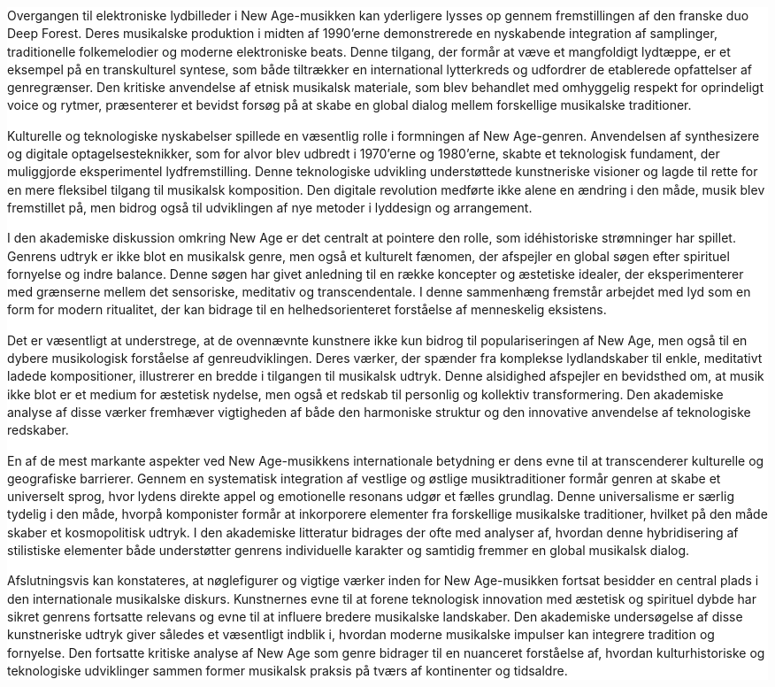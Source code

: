 Overgangen til elektroniske lydbilleder i New Age-musikken kan yderligere lysses op gennem
fremstillingen af den franske duo Deep Forest. Deres musikalske produktion i midten af 1990’erne
demonstrerede en nyskabende integration af samplinger, traditionelle folkemelodier og moderne
elektroniske beats. Denne tilgang, der formår at væve et mangfoldigt lydtæppe, er et eksempel på en
transkulturel syntese, som både tiltrækker en international lytterkreds og udfordrer de etablerede
opfattelser af genregrænser. Den kritiske anvendelse af etnisk musikalsk materiale, som blev
behandlet med omhyggelig respekt for oprindeligt voice og rytmer, præsenterer et bevidst forsøg på
at skabe en global dialog mellem forskellige musikalske traditioner.

Kulturelle og teknologiske nyskabelser spillede en væsentlig rolle i formningen af New Age-genren.
Anvendelsen af synthesizere og digitale optagelsesteknikker, som for alvor blev udbredt i 1970’erne
og 1980’erne, skabte et teknologisk fundament, der muliggjorde eksperimentel lydfremstilling. Denne
teknologiske udvikling understøttede kunstneriske visioner og lagde til rette for en mere fleksibel
tilgang til musikalsk komposition. Den digitale revolution medførte ikke alene en ændring i den
måde, musik blev fremstillet på, men bidrog også til udviklingen af nye metoder i lyddesign og
arrangement.

I den akademiske diskussion omkring New Age er det centralt at pointere den rolle, som idéhistoriske
strømninger har spillet. Genrens udtryk er ikke blot en musikalsk genre, men også et kulturelt
fænomen, der afspejler en global søgen efter spirituel fornyelse og indre balance. Denne søgen har
givet anledning til en række koncepter og æstetiske idealer, der eksperimenterer med grænserne
mellem det sensoriske, meditativ og transcendentale. I denne sammenhæng fremstår arbejdet med lyd
som en form for modern ritualitet, der kan bidrage til en helhedsorienteret forståelse af
menneskelig eksistens.

Det er væsentligt at understrege, at de ovennævnte kunstnere ikke kun bidrog til populariseringen af
New Age, men også til en dybere musikologisk forståelse af genreudviklingen. Deres værker, der
spænder fra komplekse lydlandskaber til enkle, meditativt ladede kompositioner, illustrerer en
bredde i tilgangen til musikalsk udtryk. Denne alsidighed afspejler en bevidsthed om, at musik ikke
blot er et medium for æstetisk nydelse, men også et redskab til personlig og kollektiv
transformering. Den akademiske analyse af disse værker fremhæver vigtigheden af både den harmoniske
struktur og den innovative anvendelse af teknologiske redskaber.

En af de mest markante aspekter ved New Age-musikkens internationale betydning er dens evne til at
transcenderer kulturelle og geografiske barrierer. Gennem en systematisk integration af vestlige og
østlige musiktraditioner formår genren at skabe et universelt sprog, hvor lydens direkte appel og
emotionelle resonans udgør et fælles grundlag. Denne universalisme er særlig tydelig i den måde,
hvorpå komponister formår at inkorporere elementer fra forskellige musikalske traditioner, hvilket
på den måde skaber et kosmopolitisk udtryk. I den akademiske litteratur bidrages der ofte med
analyser af, hvordan denne hybridisering af stilistiske elementer både understøtter genrens
individuelle karakter og samtidig fremmer en global musikalsk dialog.

Afslutningsvis kan konstateres, at nøglefigurer og vigtige værker inden for New Age-musikken fortsat
besidder en central plads i den internationale musikalske diskurs. Kunstnernes evne til at forene
teknologisk innovation med æstetisk og spirituel dybde har sikret genrens fortsatte relevans og evne
til at influere bredere musikalske landskaber. Den akademiske undersøgelse af disse kunstneriske
udtryk giver således et væsentligt indblik i, hvordan moderne musikalske impulser kan integrere
tradition og fornyelse. Den fortsatte kritiske analyse af New Age som genre bidrager til en
nuanceret forståelse af, hvordan kulturhistoriske og teknologiske udviklinger sammen former
musikalsk praksis på tværs af kontinenter og tidsaldre.
